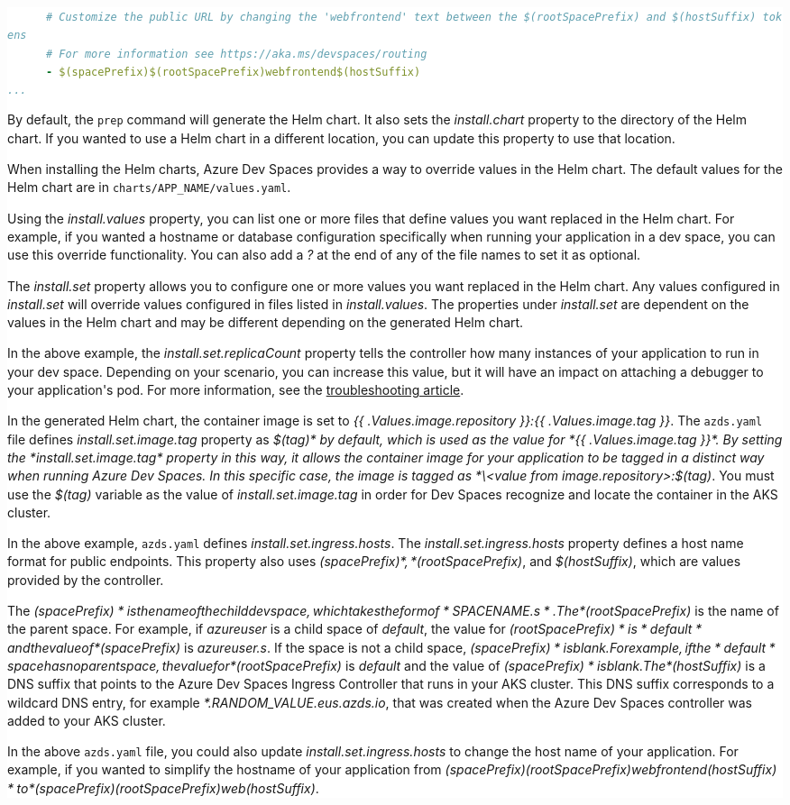 ```yaml
      # Customize the public URL by changing the 'webfrontend' text between the $(rootSpacePrefix) and $(hostSuffix) tokens
      # For more information see https://aka.ms/devspaces/routing
      - $(spacePrefix)$(rootSpacePrefix)webfrontend$(hostSuffix)
...
```

By default, the `prep` command will generate the Helm chart. It also sets the *install.chart* property to the directory of the Helm chart. If you wanted to use a Helm chart in a different location, you can update this property to use that location.

When installing the Helm charts, Azure Dev Spaces provides a way to override values in the Helm chart. The default values for the Helm chart are in `charts/APP_NAME/values.yaml`.

Using the *install.values* property, you can list one or more files that define values you want replaced in the Helm chart. For example, if you wanted a hostname or database configuration specifically when running your application in a dev space, you can use this override functionality. You can also add a *?* at the end of any of the file names to set it as optional.

The *install.set* property allows you to configure one or more values you want replaced in the Helm chart. Any values configured in *install.set* will override values configured in files listed in *install.values*. The properties under *install.set* are dependent on the values in the Helm chart and may be different depending on the generated Helm chart.

In the above example, the *install.set.replicaCount* property tells the controller how many instances of your application to run in your dev space. Depending on your scenario, you can increase this value, but it will have an impact on attaching a debugger to your application's pod. For more information, see the [troubleshooting article][troubleshooting].

In the generated Helm chart, the container image is set to *{{ .Values.image.repository }}:{{ .Values.image.tag }}*. The `azds.yaml` file defines *install.set.image.tag* property as *$(tag)* by default, which is used as the value for *{{ .Values.image.tag }}*. By setting the *install.set.image.tag* property in this way, it allows the container image for your application to be tagged in a distinct way when running Azure Dev Spaces. In this specific case, the image is tagged as *\<value from image.repository>:$(tag)*. You must use the *$(tag)* variable as the value of   *install.set.image.tag* in order for Dev Spaces recognize and locate the container in the AKS cluster.

In the above example, `azds.yaml` defines *install.set.ingress.hosts*. The *install.set.ingress.hosts* property defines a host name format for public endpoints. This property also uses *$(spacePrefix)*, *$(rootSpacePrefix)*, and *$(hostSuffix)*, which are values provided by the controller.

The *$(spacePrefix)* is the name of the child dev space, which takes the form of *SPACENAME.s*. The *$(rootSpacePrefix)* is the name of the parent space. For example, if *azureuser* is a child space of *default*, the value for *$(rootSpacePrefix)* is *default* and the value of *$(spacePrefix)* is *azureuser.s*. If the space is not a child space, *$(spacePrefix)* is blank. For example, if the *default* space has no parent space, the value for *$(rootSpacePrefix)* is *default* and the value of *$(spacePrefix)* is blank. The *$(hostSuffix)* is a DNS suffix that points to the Azure Dev Spaces Ingress Controller that runs in your AKS cluster. This DNS suffix corresponds to a wildcard DNS entry, for example *\*.RANDOM_VALUE.eus.azds.io*, that was created when the Azure Dev Spaces controller was added to your AKS cluster.

In the above `azds.yaml` file, you could also update *install.set.ingress.hosts* to change the host name of your application. For example, if you wanted to simplify the hostname of your application from *$(spacePrefix)$(rootSpacePrefix)webfrontend$(hostSuffix)* to *$(spacePrefix)$(rootSpacePrefix)web$(hostSuffix)*.


[azds-yaml-section]: #how-running-your-code-is-configured
[helm-upgrade]: https://helm.sh/docs/intro/using_helm/#helm-upgrade-and-helm-rollback-upgrading-a-release-and-recovering-on-failure
[how-it-works-local-process-kubernetes]: how-dev-spaces-works-local-process-kubernetes.md
[how-it-works-prep]: how-dev-spaces-works-prep.md
[how-it-works-remote-debugging]: how-dev-spaces-works-remote-debugging.md
[how-it-works-routing]: how-dev-spaces-works-routing.md
[quickstart-cli]: quickstart-cli.md
[quickstart-java]: quickstart-java.md
[quickstart-netcore]: quickstart-netcore.md
[quickstart-node]: quickstart-nodejs.md
[quickstart-vs]: quickstart-netcore-visualstudio.md
[sync-section]: #file-synchronization
[troubleshooting]: troubleshooting.md